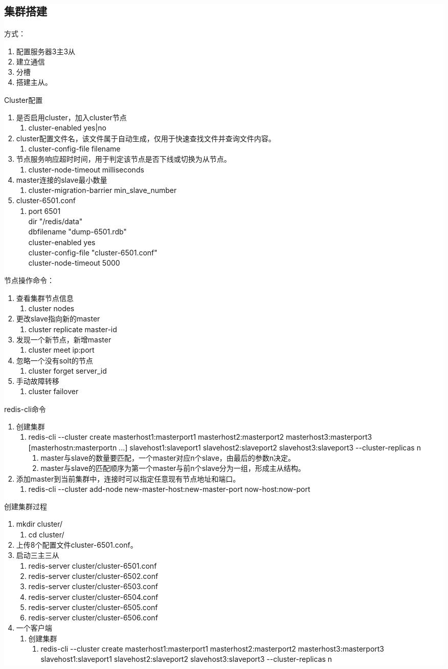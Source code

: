 ## 集群搭建
方式：

1. 配置服务器3主3从
2. 建立通信
3. 分槽
4. 搭建主从。

Cluster配置

1. 是否启用cluster，加入cluster节点
    1. cluster-enabled yes|no
2. cluster配置文件名，该文件属于自动生成，仅用于快速查找文件并查询文件内容。
    1. cluster-config-file filename
3. 节点服务响应超时时间，用于判定该节点是否下线或切换为从节点。
    1. cluster-node-timeout milliseconds
4. master连接的slave最小数量
    1. cluster-migration-barrier min_slave_number
5. cluster-6501.conf
    1. port 6501  
       dir "/redis/data"  
       dbfilename "dump-6501.rdb"  
       cluster-enabled yes  
       cluster-config-file "cluster-6501.conf"  
       cluster-node-timeout 5000

节点操作命令：

1. 查看集群节点信息
    1. cluster nodes
2. 更改slave指向新的master
    1. cluster replicate master-id
3. 发现一个新节点，新增master
    1. cluster meet ip:port
4. 忽略一个没有solt的节点
    1. cluster forget server_id
5. 手动故障转移
    1. cluster failover

redis-cli命令

1. 创建集群
    1. redis-cli --cluster create masterhost1:masterport1 masterhost2:masterport2 masterhost3:masterport3 [masterhostn:masterportn ...] slavehost1:slaveport1 slavehost2:slaveport2 slavehost3:slaveport3 --cluster-replicas n
        1. master与slave的数量要匹配，一个master对应n个slave，由最后的参数n决定。
        2. master与slave的匹配顺序为第一个master与前n个slave分为一组，形成主从结构。
2. 添加master到当前集群中，连接时可以指定任意现有节点地址和端口。
    1. redis-cli --cluster add-node new-master-host:new-master-port now-host:now-port

创建集群过程

1. mkdir cluster/
    1. cd cluster/
2. 上传8个配置文件cluster-6501.conf。
3. 启动三主三从
    1. redis-server cluster/cluster-6501.conf
    2. redis-server cluster/cluster-6502.conf
    3. redis-server cluster/cluster-6503.conf
    4. redis-server cluster/cluster-6504.conf
    5. redis-server cluster/cluster-6505.conf
    6. redis-server cluster/cluster-6506.conf
4. 一个客户端
    1. 创建集群
        1. redis-cli --cluster create masterhost1:masterport1 masterhost2:masterport2 masterhost3:masterport3 slavehost1:slaveport1 slavehost2:slaveport2 slavehost3:slaveport3 --cluster-replicas n